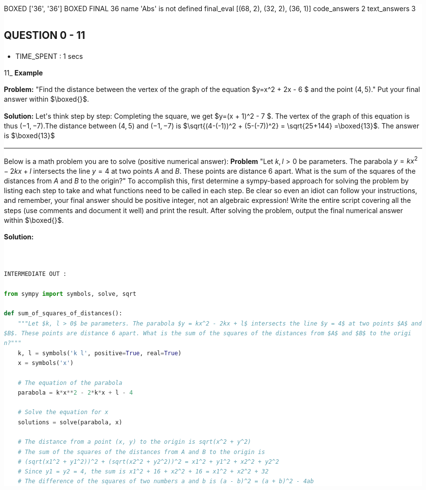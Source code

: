 BOXED ['36', '36']
BOXED FINAL 36
name 'Abs' is not defined final_eval
[(68, 2), (32, 2), (36, 1)]
code_answers 2 text_answers 3



## QUESTION 0 - 11 
- TIME_SPENT : 1 secs

11_
**Example**

**Problem:** 
"Find the distance between the vertex of the graph of the equation $y=x^2 + 2x - 6 $ and the point $(4, 5)$."
Put your final answer within $\boxed{}$.

**Solution:** 
Let's think step by step:
Completing the square, we get $y=(x + 1)^2 - 7 $. The vertex of the graph of this equation is thus $(-1, -7)$.The distance between $(4, 5)$ and $(-1, -7)$ is $\sqrt{(4-(-1))^2 + (5-(-7))^2} = \sqrt{25+144} =\boxed{13}$. The answer is $\boxed{13}$


---

Below is a math problem you are to solve (positive numerical answer):
**Problem**
"Let $k, l > 0$ be parameters. The parabola $y = kx^2 - 2kx + l$ intersects the line $y = 4$ at two points $A$ and $B$. These points are distance 6 apart. What is the sum of the squares of the distances from $A$ and $B$ to the origin?"
To accomplish this, first determine a sympy-based approach for solving the problem by listing each step to take and what functions need to be called in each step. Be clear so even an idiot can follow your instructions, and remember, your final answer should be positive integer, not an algebraic expression!
Write the entire script covering all the steps (use comments and document it well) and print the result. After solving the problem, output the final numerical answer within $\boxed{}$.

**Solution:** 


```python


INTERMEDIATE OUT :

from sympy import symbols, solve, sqrt

def sum_of_squares_of_distances():
    """Let $k, l > 0$ be parameters. The parabola $y = kx^2 - 2kx + l$ intersects the line $y = 4$ at two points $A$ and $B$. These points are distance 6 apart. What is the sum of the squares of the distances from $A$ and $B$ to the origin?"""
    k, l = symbols('k l', positive=True, real=True)
    x = symbols('x')

    # The equation of the parabola
    parabola = k*x**2 - 2*k*x + l - 4

    # Solve the equation for x
    solutions = solve(parabola, x)

    # The distance from a point (x, y) to the origin is sqrt(x^2 + y^2)
    # The sum of the squares of the distances from A and B to the origin is
    # (sqrt(x1^2 + y1^2))^2 + (sqrt(x2^2 + y2^2))^2 = x1^2 + y1^2 + x2^2 + y2^2
    # Since y1 = y2 = 4, the sum is x1^2 + 16 + x2^2 + 16 = x1^2 + x2^2 + 32
    # The difference of the squares of two numbers a and b is (a - b)^2 = (a + b)^2 - 4ab
```